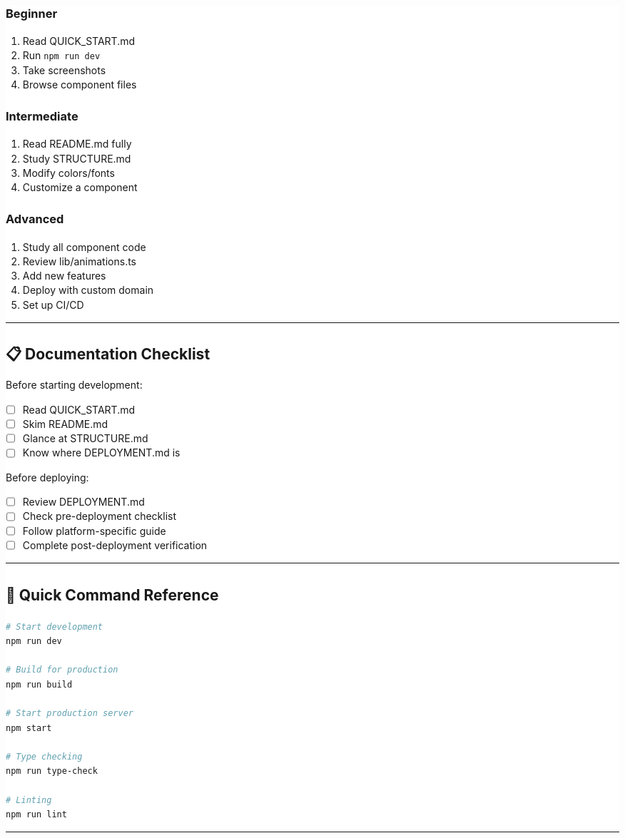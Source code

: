 ### Beginner
1. Read QUICK_START.md
2. Run `npm run dev`
3. Take screenshots
4. Browse component files

### Intermediate
1. Read README.md fully
2. Study STRUCTURE.md
3. Modify colors/fonts
4. Customize a component

### Advanced
1. Study all component code
2. Review lib/animations.ts
3. Add new features
4. Deploy with custom domain
5. Set up CI/CD

---

## 📋 Documentation Checklist

Before starting development:
- [ ] Read QUICK_START.md
- [ ] Skim README.md
- [ ] Glance at STRUCTURE.md
- [ ] Know where DEPLOYMENT.md is

Before deploying:
- [ ] Review DEPLOYMENT.md
- [ ] Check pre-deployment checklist
- [ ] Follow platform-specific guide
- [ ] Complete post-deployment verification

---

## 🎯 Quick Command Reference

```bash
# Start development
npm run dev

# Build for production
npm run build

# Start production server
npm start

# Type checking
npm run type-check

# Linting
npm run lint
```

---